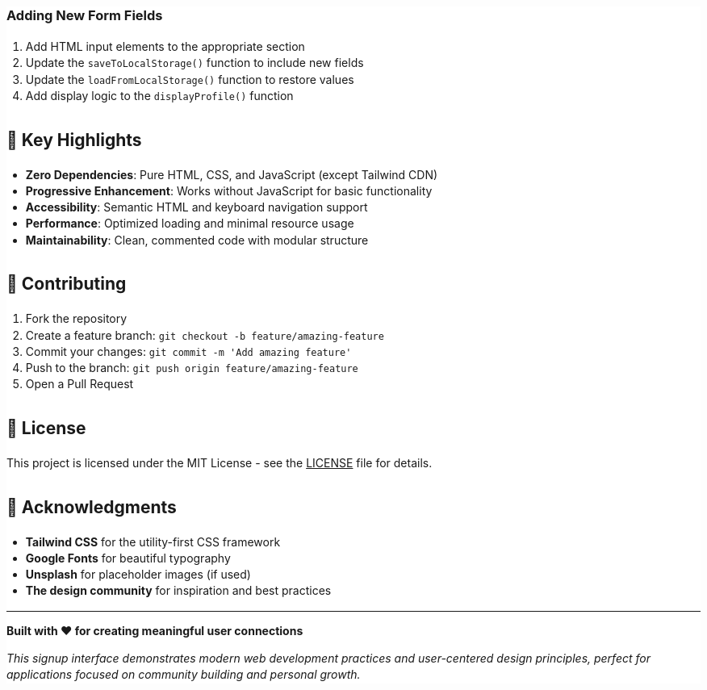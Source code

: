 ### Adding New Form Fields
1. Add HTML input elements to the appropriate section
2. Update the `saveToLocalStorage()` function to include new fields
3. Update the `loadFromLocalStorage()` function to restore values
4. Add display logic to the `displayProfile()` function

## 🌟 Key Highlights

- **Zero Dependencies**: Pure HTML, CSS, and JavaScript (except Tailwind CDN)
- **Progressive Enhancement**: Works without JavaScript for basic functionality
- **Accessibility**: Semantic HTML and keyboard navigation support
- **Performance**: Optimized loading and minimal resource usage
- **Maintainability**: Clean, commented code with modular structure

## 🤝 Contributing

1. Fork the repository
2. Create a feature branch: `git checkout -b feature/amazing-feature`
3. Commit your changes: `git commit -m 'Add amazing feature'`
4. Push to the branch: `git push origin feature/amazing-feature`
5. Open a Pull Request

## 📄 License

This project is licensed under the MIT License - see the [LICENSE](LICENSE) file for details.

## 🙏 Acknowledgments

- **Tailwind CSS** for the utility-first CSS framework
- **Google Fonts** for beautiful typography
- **Unsplash** for placeholder images (if used)
- **The design community** for inspiration and best practices

---

**Built with ❤️ for creating meaningful user connections**

*This signup interface demonstrates modern web development practices and user-centered design principles, perfect for applications focused on community building and personal growth.*